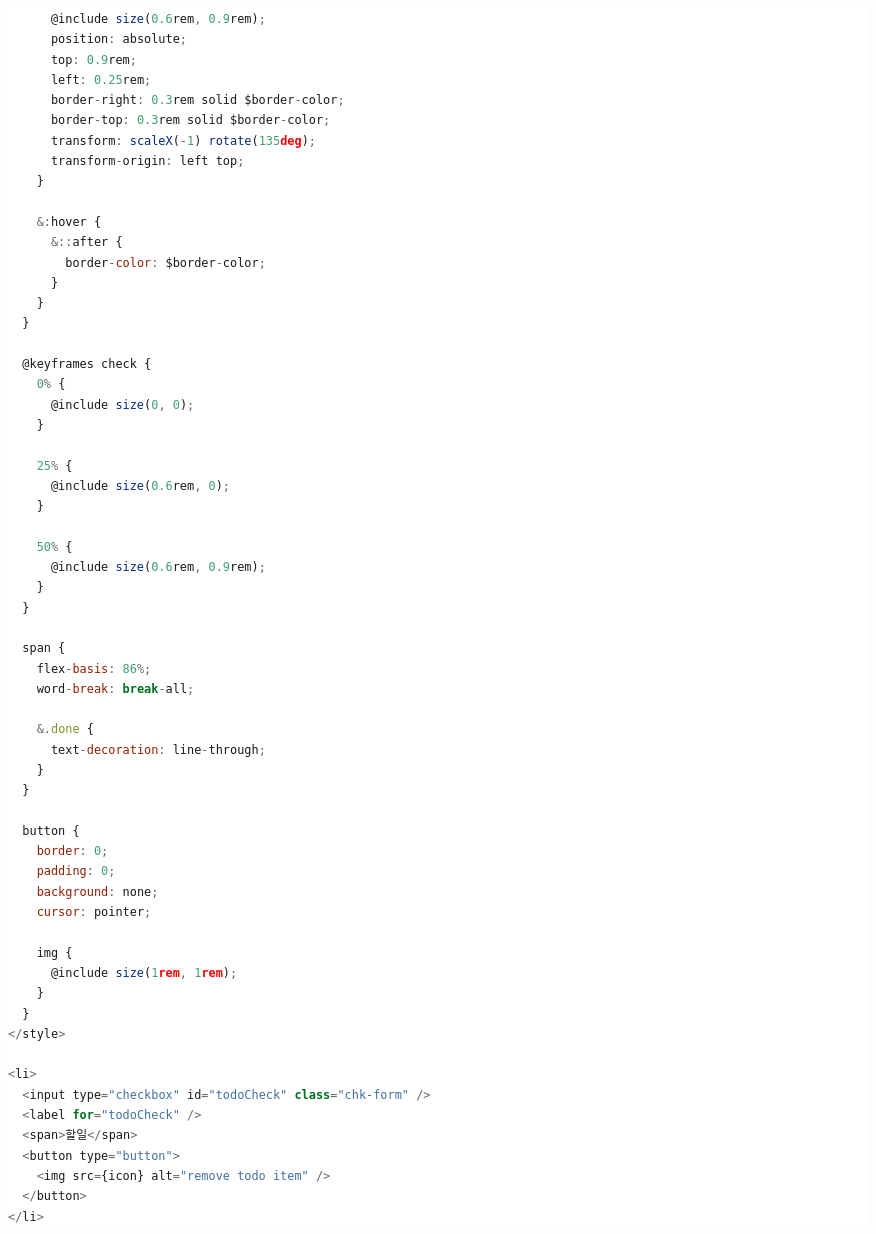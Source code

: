 ```javascript
      @include size(0.6rem, 0.9rem);
      position: absolute;
      top: 0.9rem;
      left: 0.25rem;
      border-right: 0.3rem solid $border-color;
      border-top: 0.3rem solid $border-color;
      transform: scaleX(-1) rotate(135deg);
      transform-origin: left top;
    }

    &:hover {
      &::after {
        border-color: $border-color;
      }
    }
  }

  @keyframes check {
    0% {
      @include size(0, 0);
    }

    25% {
      @include size(0.6rem, 0);
    }

    50% {
      @include size(0.6rem, 0.9rem);
    }
  }

  span {
    flex-basis: 86%;
    word-break: break-all;

    &.done {
      text-decoration: line-through;
    }
  }

  button {
    border: 0;
    padding: 0;
    background: none;
    cursor: pointer;

    img {
      @include size(1rem, 1rem);
    }
  }
</style>

<li>
  <input type="checkbox" id="todoCheck" class="chk-form" />
  <label for="todoCheck" />
  <span>할일</span>
  <button type="button">
    <img src={icon} alt="remove todo item" />
  </button>
</li>
```
